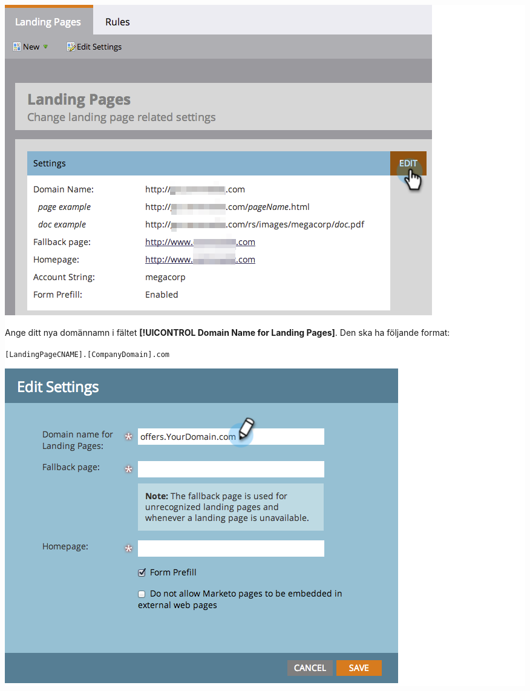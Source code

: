 ![](assets/setup-steps-16.png)

Ange ditt nya domännamn i fältet **[!UICONTROL Domain Name for Landing Pages]**. Den ska ha följande format:

`[LandingPageCNAME].[CompanyDomain].com`

![](assets/setup-steps-17.png)
